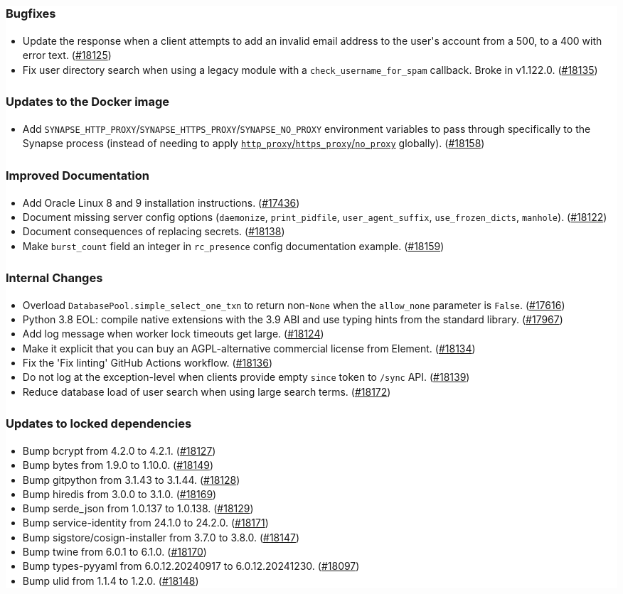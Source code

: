 ### Bugfixes

- Update the response when a client attempts to add an invalid email address to the user's account from a 500, to a 400 with error text. ([\#18125](https://github.com/element-hq/synapse/issues/18125))
- Fix user directory search when using a legacy module with a `check_username_for_spam` callback. Broke in v1.122.0. ([\#18135](https://github.com/element-hq/synapse/issues/18135))

### Updates to the Docker image

- Add `SYNAPSE_HTTP_PROXY`/`SYNAPSE_HTTPS_PROXY`/`SYNAPSE_NO_PROXY` environment variables to pass through specifically to the Synapse process (instead of needing to apply [`http_proxy`/`https_proxy`/`no_proxy`](https://element-hq.github.io/synapse/latest/setup/forward_proxy.html) globally). ([\#18158](https://github.com/element-hq/synapse/issues/18158))

### Improved Documentation

- Add Oracle Linux 8 and 9 installation instructions. ([\#17436](https://github.com/element-hq/synapse/issues/17436))
- Document missing server config options (`daemonize`, `print_pidfile`, `user_agent_suffix`, `use_frozen_dicts`, `manhole`). ([\#18122](https://github.com/element-hq/synapse/issues/18122))
- Document consequences of replacing secrets. ([\#18138](https://github.com/element-hq/synapse/issues/18138))
- Make `burst_count` field an integer in `rc_presence` config documentation example. ([\#18159](https://github.com/element-hq/synapse/issues/18159))

### Internal Changes

- Overload `DatabasePool.simple_select_one_txn` to return non-`None` when the `allow_none` parameter is `False`. ([\#17616](https://github.com/element-hq/synapse/issues/17616))
- Python 3.8 EOL: compile native extensions with the 3.9 ABI and use typing hints from the standard library. ([\#17967](https://github.com/element-hq/synapse/issues/17967))
- Add log message when worker lock timeouts get large. ([\#18124](https://github.com/element-hq/synapse/issues/18124))
- Make it explicit that you can buy an AGPL-alternative commercial license from Element. ([\#18134](https://github.com/element-hq/synapse/issues/18134))
- Fix the 'Fix linting' GitHub Actions workflow. ([\#18136](https://github.com/element-hq/synapse/issues/18136))
- Do not log at the exception-level when clients provide empty `since` token to `/sync` API. ([\#18139](https://github.com/element-hq/synapse/issues/18139))
- Reduce database load of user search when using large search terms. ([\#18172](https://github.com/element-hq/synapse/issues/18172))



### Updates to locked dependencies

* Bump bcrypt from 4.2.0 to 4.2.1. ([\#18127](https://github.com/element-hq/synapse/issues/18127))
* Bump bytes from 1.9.0 to 1.10.0. ([\#18149](https://github.com/element-hq/synapse/issues/18149))
* Bump gitpython from 3.1.43 to 3.1.44. ([\#18128](https://github.com/element-hq/synapse/issues/18128))
* Bump hiredis from 3.0.0 to 3.1.0. ([\#18169](https://github.com/element-hq/synapse/issues/18169))
* Bump serde_json from 1.0.137 to 1.0.138. ([\#18129](https://github.com/element-hq/synapse/issues/18129))
* Bump service-identity from 24.1.0 to 24.2.0. ([\#18171](https://github.com/element-hq/synapse/issues/18171))
* Bump sigstore/cosign-installer from 3.7.0 to 3.8.0. ([\#18147](https://github.com/element-hq/synapse/issues/18147))
* Bump twine from 6.0.1 to 6.1.0. ([\#18170](https://github.com/element-hq/synapse/issues/18170))
* Bump types-pyyaml from 6.0.12.20240917 to 6.0.12.20241230. ([\#18097](https://github.com/element-hq/synapse/issues/18097))
* Bump ulid from 1.1.4 to 1.2.0. ([\#18148](https://github.com/element-hq/synapse/issues/18148))
